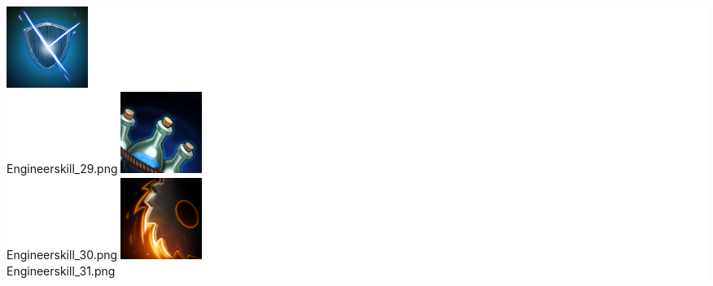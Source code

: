 <td valign="bottom">
<img src="./Engineerskill_29.png" width="100" height="100"><br>
Engineerskill_29.png
</td>

<td valign="bottom">
<img src="./Engineerskill_30.png" width="100" height="100"><br>
Engineerskill_30.png
</td>

</tr>
<tr>
<td valign="bottom">
<img src="./Engineerskill_31.png" width="100" height="100"><br>
Engineerskill_31.png
</td>
